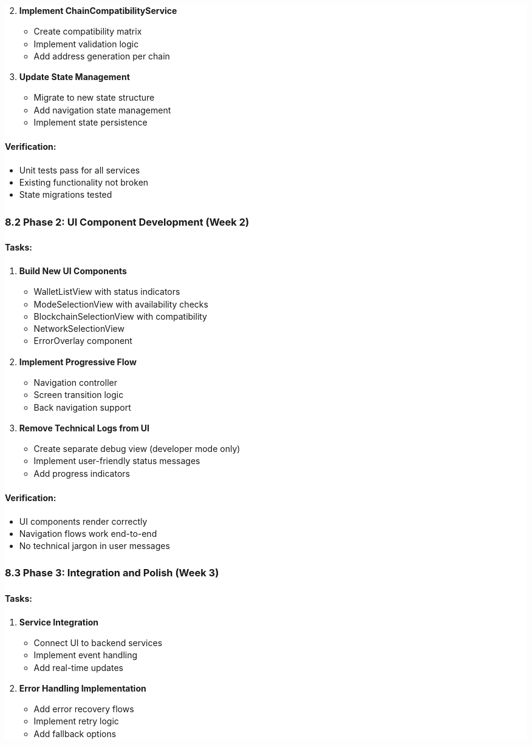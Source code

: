 2. **Implement ChainCompatibilityService**
   - Create compatibility matrix
   - Implement validation logic
   - Add address generation per chain

3. **Update State Management**
   - Migrate to new state structure
   - Add navigation state management
   - Implement state persistence

#### Verification:
- Unit tests pass for all services
- Existing functionality not broken
- State migrations tested

### 8.2 Phase 2: UI Component Development (Week 2)

#### Tasks:
1. **Build New UI Components**
   - WalletListView with status indicators
   - ModeSelectionView with availability checks
   - BlockchainSelectionView with compatibility
   - NetworkSelectionView
   - ErrorOverlay component

2. **Implement Progressive Flow**
   - Navigation controller
   - Screen transition logic
   - Back navigation support

3. **Remove Technical Logs from UI**
   - Create separate debug view (developer mode only)
   - Implement user-friendly status messages
   - Add progress indicators

#### Verification:
- UI components render correctly
- Navigation flows work end-to-end
- No technical jargon in user messages

### 8.3 Phase 3: Integration and Polish (Week 3)

#### Tasks:
1. **Service Integration**
   - Connect UI to backend services
   - Implement event handling
   - Add real-time updates

2. **Error Handling Implementation**
   - Add error recovery flows
   - Implement retry logic
   - Add fallback options
